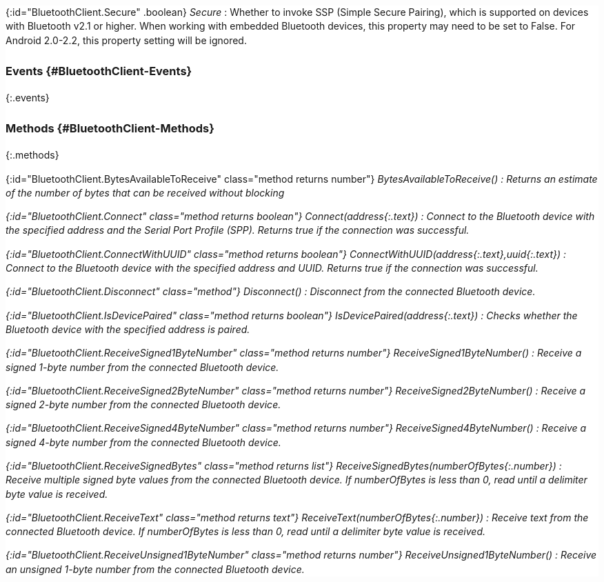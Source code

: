{:id="BluetoothClient.Secure" .boolean} *Secure*
: Whether to invoke SSP (Simple Secure Pairing), which is supported on devices with Bluetooth v2.1 or higher. When working with embedded Bluetooth devices, this property may need to be set to False. For Android 2.0-2.2, this property setting will be ignored.

### Events  {#BluetoothClient-Events}

{:.events}

### Methods  {#BluetoothClient-Methods}

{:.methods}

{:id="BluetoothClient.BytesAvailableToReceive" class="method returns number"} <i/> BytesAvailableToReceive()
: Returns an estimate of the number of bytes that can be received without blocking

{:id="BluetoothClient.Connect" class="method returns boolean"} <i/> Connect(*address*{:.text})
: Connect to the Bluetooth device with the specified address and the Serial Port Profile (SPP). Returns true if the connection was successful.

{:id="BluetoothClient.ConnectWithUUID" class="method returns boolean"} <i/> ConnectWithUUID(*address*{:.text},*uuid*{:.text})
: Connect to the Bluetooth device with the specified address and UUID. Returns true if the connection was successful.

{:id="BluetoothClient.Disconnect" class="method"} <i/> Disconnect()
: Disconnect from the connected Bluetooth device.

{:id="BluetoothClient.IsDevicePaired" class="method returns boolean"} <i/> IsDevicePaired(*address*{:.text})
: Checks whether the Bluetooth device with the specified address is paired.

{:id="BluetoothClient.ReceiveSigned1ByteNumber" class="method returns number"} <i/> ReceiveSigned1ByteNumber()
: Receive a signed 1-byte number from the connected Bluetooth device.

{:id="BluetoothClient.ReceiveSigned2ByteNumber" class="method returns number"} <i/> ReceiveSigned2ByteNumber()
: Receive a signed 2-byte number from the connected Bluetooth device.

{:id="BluetoothClient.ReceiveSigned4ByteNumber" class="method returns number"} <i/> ReceiveSigned4ByteNumber()
: Receive a signed 4-byte number from the connected Bluetooth device.

{:id="BluetoothClient.ReceiveSignedBytes" class="method returns list"} <i/> ReceiveSignedBytes(*numberOfBytes*{:.number})
: Receive multiple signed byte values from the connected Bluetooth device. If numberOfBytes is less than 0, read until a delimiter byte value is received.

{:id="BluetoothClient.ReceiveText" class="method returns text"} <i/> ReceiveText(*numberOfBytes*{:.number})
: Receive text from the connected Bluetooth device. If numberOfBytes is less than 0, read until a delimiter byte value is received.

{:id="BluetoothClient.ReceiveUnsigned1ByteNumber" class="method returns number"} <i/> ReceiveUnsigned1ByteNumber()
: Receive an unsigned 1-byte number from the connected Bluetooth device.
